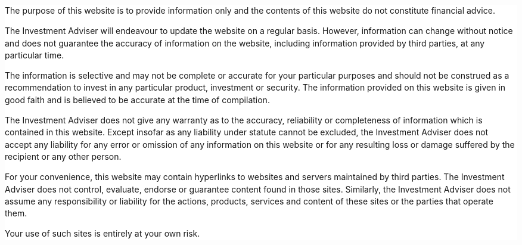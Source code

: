 The purpose of this website is to provide information only and the contents of this website do not constitute financial advice.

The Investment Adviser will endeavour to update the website on a regular basis. However, information can change without notice and does not guarantee the accuracy of information on the website, including information provided by third parties, at any particular time.

The information is selective and may not be complete or accurate for your particular purposes and should not be construed as a recommendation to invest in any particular product, investment or security. The information provided on this website is given in good faith and is believed to be accurate at the time of compilation.

The Investment Adviser does not give any warranty as to the accuracy, reliability or completeness of information which is contained in this website. Except insofar as any liability under statute cannot be excluded, the Investment Adviser does not accept any liability for any error or omission of any information on this website or for any resulting loss or damage suffered by the recipient or any other person.

For your convenience, this website may contain hyperlinks to websites and servers maintained by third parties. The Investment Adviser does not control, evaluate, endorse or guarantee content found in those sites. Similarly, the Investment Adviser does not assume any responsibility or liability for the actions, products, services and content of these sites or the parties that operate them.

Your use of such sites is entirely at your own risk.
